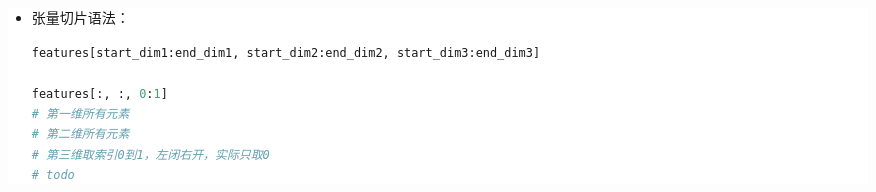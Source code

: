- 张量切片语法：
  ```python
  features[start_dim1:end_dim1, start_dim2:end_dim2, start_dim3:end_dim3]
   
  features[:, :, 0:1] 
  # 第一维所有元素
  # 第二维所有元素
  # 第三维取索引0到1，左闭右开，实际只取0
  # todo
  ```
